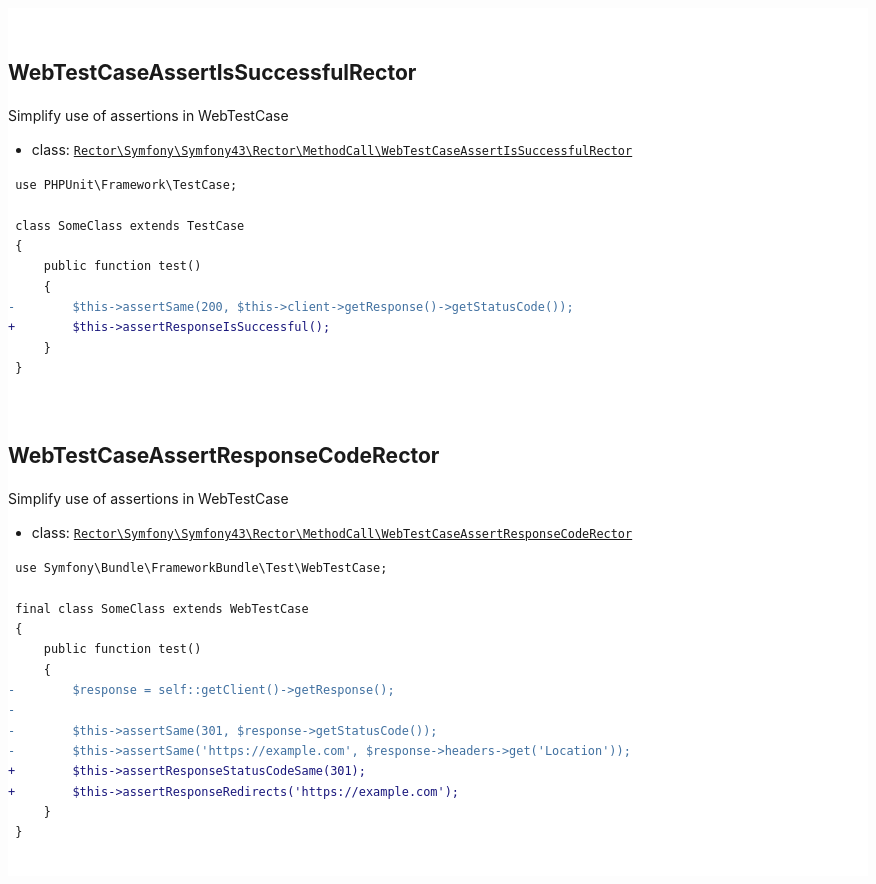 <br>

## WebTestCaseAssertIsSuccessfulRector

Simplify use of assertions in WebTestCase

- class: [`Rector\Symfony\Symfony43\Rector\MethodCall\WebTestCaseAssertIsSuccessfulRector`](../rules/Symfony43/Rector/MethodCall/WebTestCaseAssertIsSuccessfulRector.php)

```diff
 use PHPUnit\Framework\TestCase;

 class SomeClass extends TestCase
 {
     public function test()
     {
-        $this->assertSame(200, $this->client->getResponse()->getStatusCode());
+        $this->assertResponseIsSuccessful();
     }
 }
```

<br>

## WebTestCaseAssertResponseCodeRector

Simplify use of assertions in WebTestCase

- class: [`Rector\Symfony\Symfony43\Rector\MethodCall\WebTestCaseAssertResponseCodeRector`](../rules/Symfony43/Rector/MethodCall/WebTestCaseAssertResponseCodeRector.php)

```diff
 use Symfony\Bundle\FrameworkBundle\Test\WebTestCase;

 final class SomeClass extends WebTestCase
 {
     public function test()
     {
-        $response = self::getClient()->getResponse();
-
-        $this->assertSame(301, $response->getStatusCode());
-        $this->assertSame('https://example.com', $response->headers->get('Location'));
+        $this->assertResponseStatusCodeSame(301);
+        $this->assertResponseRedirects('https://example.com');
     }
 }
```

<br>
